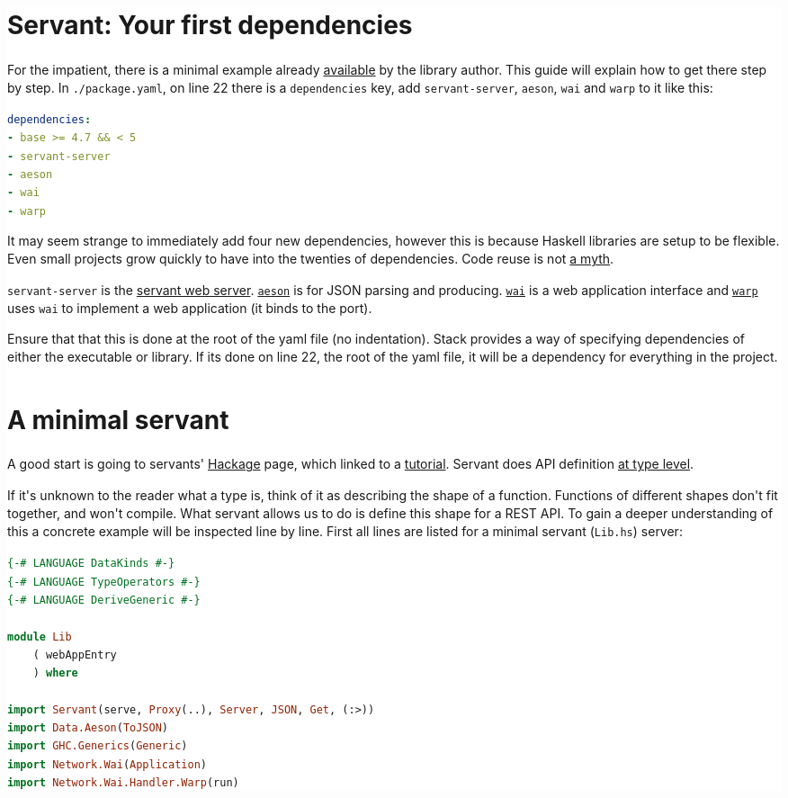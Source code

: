 # Servant: Your first dependencies
For the impatient, there is a minimal example already [available](https://github.com/haskell-servant/example-servant-minimal)
by the library author.
This guide will explain how to get there step by step.
In `./package.yaml`, on line 22 there is a `dependencies` key,
add `servant-server`, `aeson`, `wai` and `warp` to it like this:

```yaml
dependencies:
- base >= 4.7 && < 5
- servant-server
- aeson
- wai
- warp 
```

It may seem strange to immediately add four new dependencies,
however this is because Haskell libraries are setup to be flexible.
Even small projects grow quickly to have into the twenties of dependencies.
Code reuse is not [a myth](https://www.youtube.com/watch?v=Jn3kdTaa69U).

`servant-server` is the [servant web server](http://haskell-servant.readthedocs.io/en/stable/).
[`aeson`](http://hackage.haskell.org/package/aeson)
is for JSON parsing and producing.
[`wai`](http://hackage.haskell.org/package/wai) is a web application interface and
[`warp`](http://hackage.haskell.org/package/warp) uses `wai`
to implement a web application (it binds to the port).

Ensure that that this is done at the root of the yaml file (no indentation).
Stack provides a way of specifying dependencies of either the executable or
library.
If its done on line 22, the root of the yaml file,
it will be a dependency for everything in the project.

# A minimal servant
A good start is going to servants' [Hackage](http://hackage.haskell.org/package/servant)
page,
which linked to a [tutorial](http://haskell-servant.readthedocs.io/en/stable/tutorial/index.html).
Servant does API definition [at type level](http://haskell-servant.readthedocs.io/en/stable/tutorial/ApiType.html).

If it's unknown to the reader what a type is, think of it as describing the
shape of a function.
Functions of different shapes don't fit together, and won't compile.
What servant allows us to do is define this shape for a REST API.
To gain a deeper understanding of this a concrete example will be inspected
line by line.
First all lines are listed for a minimal servant (`Lib.hs`) server:

```haskell
{-# LANGUAGE DataKinds #-}
{-# LANGUAGE TypeOperators #-}
{-# LANGUAGE DeriveGeneric #-}

module Lib
    ( webAppEntry
    ) where

import Servant(serve, Proxy(..), Server, JSON, Get, (:>))
import Data.Aeson(ToJSON)
import GHC.Generics(Generic)
import Network.Wai(Application)
import Network.Wai.Handler.Warp(run)
```